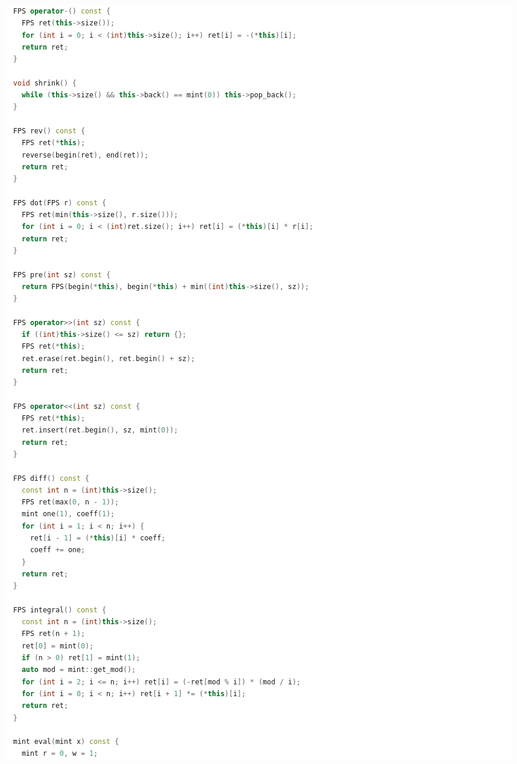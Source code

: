 ```cpp
  FPS operator-() const {
    FPS ret(this->size());
    for (int i = 0; i < (int)this->size(); i++) ret[i] = -(*this)[i];
    return ret;
  }

  void shrink() {
    while (this->size() && this->back() == mint(0)) this->pop_back();
  }

  FPS rev() const {
    FPS ret(*this);
    reverse(begin(ret), end(ret));
    return ret;
  }

  FPS dot(FPS r) const {
    FPS ret(min(this->size(), r.size()));
    for (int i = 0; i < (int)ret.size(); i++) ret[i] = (*this)[i] * r[i];
    return ret;
  }

  FPS pre(int sz) const {
    return FPS(begin(*this), begin(*this) + min((int)this->size(), sz));
  }

  FPS operator>>(int sz) const {
    if ((int)this->size() <= sz) return {};
    FPS ret(*this);
    ret.erase(ret.begin(), ret.begin() + sz);
    return ret;
  }

  FPS operator<<(int sz) const {
    FPS ret(*this);
    ret.insert(ret.begin(), sz, mint(0));
    return ret;
  }

  FPS diff() const {
    const int n = (int)this->size();
    FPS ret(max(0, n - 1));
    mint one(1), coeff(1);
    for (int i = 1; i < n; i++) {
      ret[i - 1] = (*this)[i] * coeff;
      coeff += one;
    }
    return ret;
  }

  FPS integral() const {
    const int n = (int)this->size();
    FPS ret(n + 1);
    ret[0] = mint(0);
    if (n > 0) ret[1] = mint(1);
    auto mod = mint::get_mod();
    for (int i = 2; i <= n; i++) ret[i] = (-ret[mod % i]) * (mod / i);
    for (int i = 0; i < n; i++) ret[i + 1] *= (*this)[i];
    return ret;
  }

  mint eval(mint x) const {
    mint r = 0, w = 1;
```